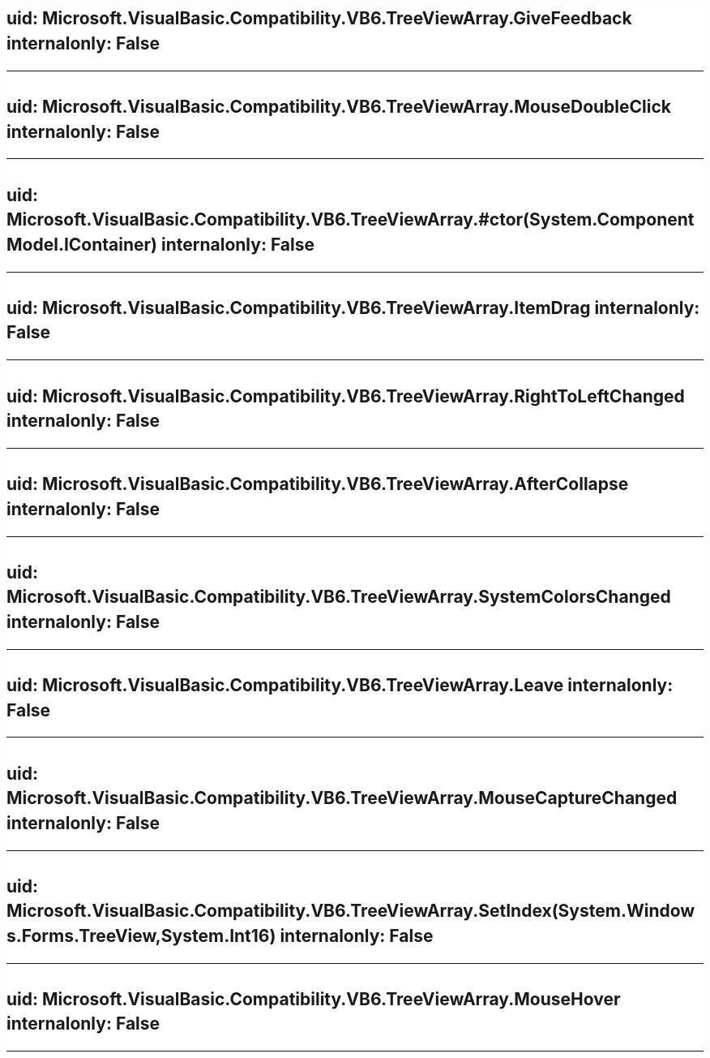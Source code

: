 uid: Microsoft.VisualBasic.Compatibility.VB6.TreeViewArray.GiveFeedback
internalonly: False
---

---
uid: Microsoft.VisualBasic.Compatibility.VB6.TreeViewArray.MouseDoubleClick
internalonly: False
---

---
uid: Microsoft.VisualBasic.Compatibility.VB6.TreeViewArray.#ctor(System.ComponentModel.IContainer)
internalonly: False
---

---
uid: Microsoft.VisualBasic.Compatibility.VB6.TreeViewArray.ItemDrag
internalonly: False
---

---
uid: Microsoft.VisualBasic.Compatibility.VB6.TreeViewArray.RightToLeftChanged
internalonly: False
---

---
uid: Microsoft.VisualBasic.Compatibility.VB6.TreeViewArray.AfterCollapse
internalonly: False
---

---
uid: Microsoft.VisualBasic.Compatibility.VB6.TreeViewArray.SystemColorsChanged
internalonly: False
---

---
uid: Microsoft.VisualBasic.Compatibility.VB6.TreeViewArray.Leave
internalonly: False
---

---
uid: Microsoft.VisualBasic.Compatibility.VB6.TreeViewArray.MouseCaptureChanged
internalonly: False
---

---
uid: Microsoft.VisualBasic.Compatibility.VB6.TreeViewArray.SetIndex(System.Windows.Forms.TreeView,System.Int16)
internalonly: False
---

---
uid: Microsoft.VisualBasic.Compatibility.VB6.TreeViewArray.MouseHover
internalonly: False
---

---